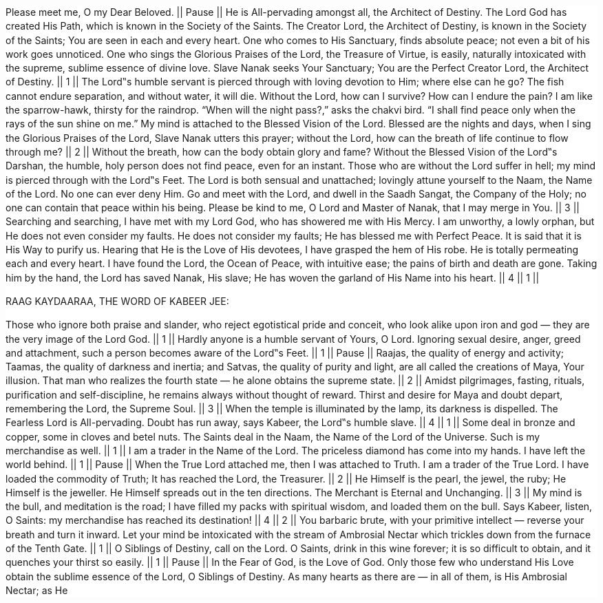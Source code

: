 Please meet me, O my Dear Beloved. || Pause || He is All-pervading amongst all,
the Architect of Destiny. The Lord God has created His Path, which is known in the
Society of the Saints. The Creator Lord, the Architect of Destiny, is known in the Society
of the Saints; You are seen in each and every heart. One who comes to His Sanctuary,
finds absolute peace; not even a bit of his work goes unnoticed. One who sings the
Glorious Praises of the Lord, the Treasure of Virtue, is easily, naturally intoxicated with
the supreme, sublime essence of divine love. Slave Nanak seeks Your Sanctuary; You
are the Perfect Creator Lord, the Architect of Destiny. || 1 || The Lord‟s humble
servant is pierced through with loving devotion to Him; where else can he go? The fish
cannot endure separation, and without water, it will die. Without the Lord, how can I
survive? How can I endure the pain? I am like the sparrow-hawk, thirsty for the raindrop. “When will the night pass?,” asks the chakvi bird. “I shall find peace only when
the rays of the sun shine on me.” My mind is attached to the Blessed Vision of the Lord.
Blessed are the nights and days, when I sing the Glorious Praises of the Lord, Slave
Nanak utters this prayer; without the Lord, how can the breath of life continue to flow
through me? || 2 || Without the breath, how can the body obtain glory and fame?
Without the Blessed Vision of the Lord‟s Darshan, the humble, holy person does not find
peace, even for an instant. Those who are without the Lord suffer in hell; my mind is
pierced through with the Lord‟s Feet. The Lord is both sensual and unattached; lovingly
attune yourself to the Naam, the Name of the Lord. No one can ever deny Him. Go and
meet with the Lord, and dwell in the Saadh Sangat, the Company of the Holy; no one
can contain that peace within his being. Please be kind to me, O Lord and Master of
Nanak, that I may merge in You. || 3 || Searching and searching, I have met with my
Lord God, who has showered me with His Mercy. I am unworthy, a lowly orphan, but
He does not even consider my faults. He does not consider my faults; He has blessed
me with Perfect Peace. It is said that it is His Way to purify us. Hearing that He is the
Love of His devotees, I have grasped the hem of His robe. He is totally permeating each
and every heart. I have found the Lord, the Ocean of Peace, with intuitive ease; the
pains of birth and death are gone. Taking him by the hand, the Lord has saved Nanak,
His slave; He has woven the garland of His Name into his heart. || 4 || 1 || 




RAAG KAYDAARAA, THE WORD OF KABEER JEE:

Those who ignore both praise and slander, who reject egotistical pride and conceit, who
look alike upon iron and god — they are the very image of the Lord God. || 1 ||
Hardly anyone is a humble servant of Yours, O Lord. Ignoring sexual desire, anger,
greed and attachment, such a person becomes aware of the Lord‟s Feet. || 1 || Pause
|| Raajas, the quality of energy and activity; Taamas, the quality of darkness and
inertia; and Satvas, the quality of purity and light, are all called the creations of Maya,
Your illusion. That man who realizes the fourth state — he alone obtains the supreme
state. || 2 || Amidst pilgrimages, fasting, rituals, purification and self-discipline, he
remains always without thought of reward. Thirst and desire for Maya and doubt
depart, remembering the Lord, the Supreme Soul. || 3 || When the temple is
illuminated by the lamp, its darkness is dispelled. The Fearless Lord is All-pervading.
Doubt has run away, says Kabeer, the Lord‟s humble slave. || 4 || 1 || Some deal in
bronze and copper, some in cloves and betel nuts. The Saints deal in the Naam, the
Name of the Lord of the Universe. Such is my merchandise as well. || 1 || I am a
trader in the Name of the Lord. The priceless diamond has come into my hands. I have
left the world behind. || 1 || Pause || When the True Lord attached me, then I was
attached to Truth. I am a trader of the True Lord. I have loaded the commodity of
Truth; It has reached the Lord, the Treasurer. || 2 || He Himself is the pearl, the
jewel, the ruby; He Himself is the jeweller. He Himself spreads out in the ten directions.
The Merchant is Eternal and Unchanging. || 3 || My mind is the bull, and meditation
is the road; I have filled my packs with spiritual wisdom, and loaded them on the bull.
Says Kabeer, listen, O Saints: my merchandise has reached its destination! || 4 || 2 ||
You barbaric brute, with your primitive intellect — reverse your breath and turn it
inward. Let your mind be intoxicated with the stream of Ambrosial Nectar which trickles
down from the furnace of the Tenth Gate. || 1 || O Siblings of Destiny, call on the
Lord. O Saints, drink in this wine forever; it is so difficult to obtain, and it quenches your
thirst so easily. || 1 || Pause || In the Fear of God, is the Love of God. Only those
few who understand His Love obtain the sublime essence of the Lord, O Siblings of
Destiny. As many hearts as there are — in all of them, is His Ambrosial Nectar; as He